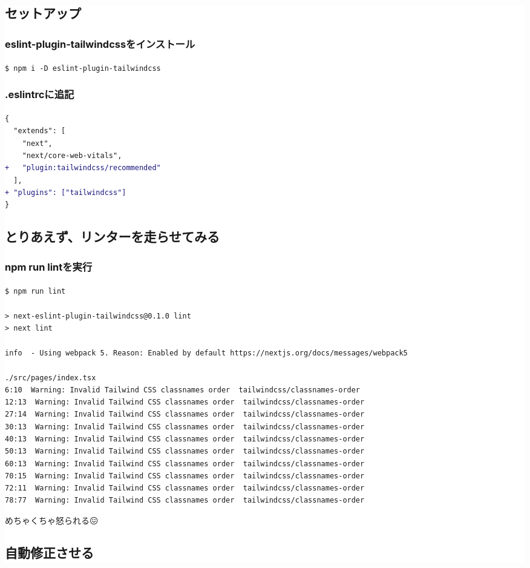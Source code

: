 ```tsx:index.tsx
```

## セットアップ

### eslint-plugin-tailwindcssをインストール
```shell
$ npm i -D eslint-plugin-tailwindcss
```

### .eslintrcに追記
```diff json:.eslintrc
{
  "extends": [
    "next",
    "next/core-web-vitals",
+   "plugin:tailwindcss/recommended"
  ],
+ "plugins": ["tailwindcss"]
}

```

## とりあえず、リンターを走らせてみる

### npm run lintを実行
```shell
$ npm run lint

> next-eslint-plugin-tailwindcss@0.1.0 lint
> next lint

info  - Using webpack 5. Reason: Enabled by default https://nextjs.org/docs/messages/webpack5

./src/pages/index.tsx
6:10  Warning: Invalid Tailwind CSS classnames order  tailwindcss/classnames-order
12:13  Warning: Invalid Tailwind CSS classnames order  tailwindcss/classnames-order
27:14  Warning: Invalid Tailwind CSS classnames order  tailwindcss/classnames-order
30:13  Warning: Invalid Tailwind CSS classnames order  tailwindcss/classnames-order
40:13  Warning: Invalid Tailwind CSS classnames order  tailwindcss/classnames-order
50:13  Warning: Invalid Tailwind CSS classnames order  tailwindcss/classnames-order
60:13  Warning: Invalid Tailwind CSS classnames order  tailwindcss/classnames-order
70:15  Warning: Invalid Tailwind CSS classnames order  tailwindcss/classnames-order
72:11  Warning: Invalid Tailwind CSS classnames order  tailwindcss/classnames-order
78:77  Warning: Invalid Tailwind CSS classnames order  tailwindcss/classnames-order
```

めちゃくちゃ怒られる😖

## 自動修正させる
